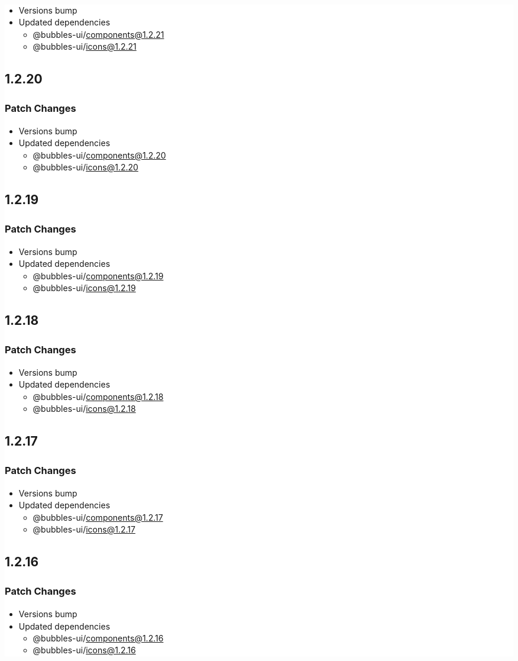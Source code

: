- Versions bump
- Updated dependencies
  - @bubbles-ui/components@1.2.21
  - @bubbles-ui/icons@1.2.21

## 1.2.20

### Patch Changes

- Versions bump
- Updated dependencies
  - @bubbles-ui/components@1.2.20
  - @bubbles-ui/icons@1.2.20

## 1.2.19

### Patch Changes

- Versions bump
- Updated dependencies
  - @bubbles-ui/components@1.2.19
  - @bubbles-ui/icons@1.2.19

## 1.2.18

### Patch Changes

- Versions bump
- Updated dependencies
  - @bubbles-ui/components@1.2.18
  - @bubbles-ui/icons@1.2.18

## 1.2.17

### Patch Changes

- Versions bump
- Updated dependencies
  - @bubbles-ui/components@1.2.17
  - @bubbles-ui/icons@1.2.17

## 1.2.16

### Patch Changes

- Versions bump
- Updated dependencies
  - @bubbles-ui/components@1.2.16
  - @bubbles-ui/icons@1.2.16
